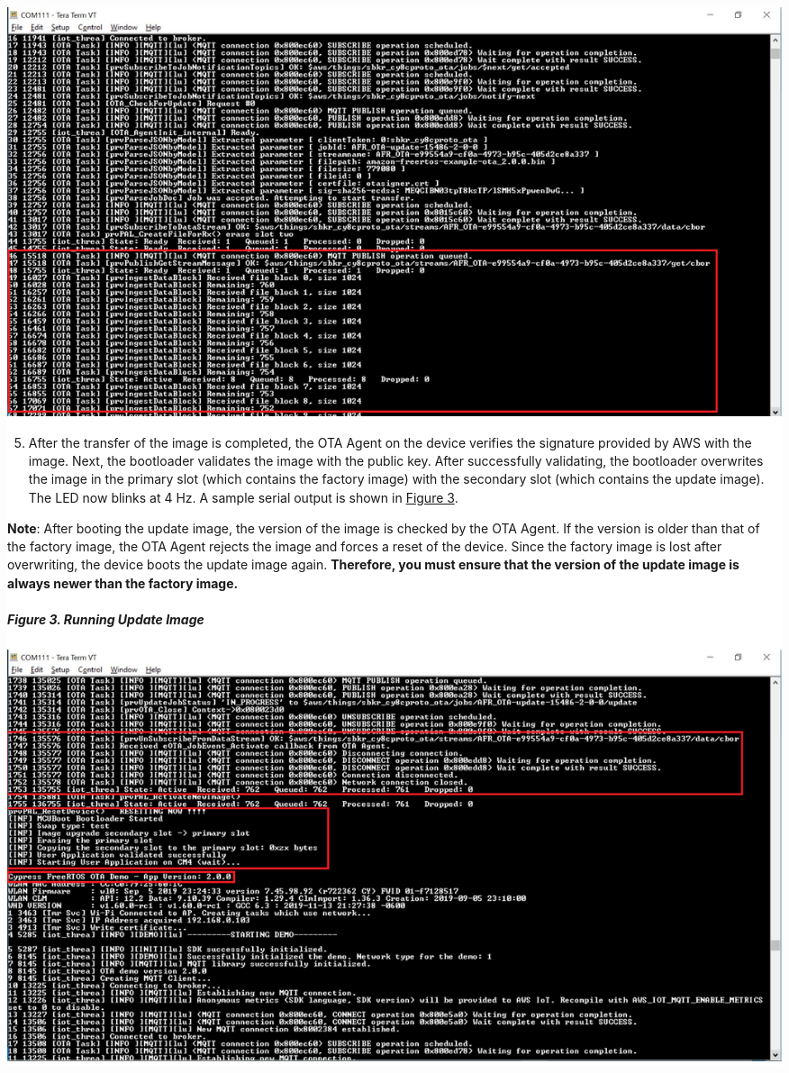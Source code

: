 ![Figure2](images/Figure2.png)

5. After the transfer of the image is completed, the OTA Agent on the device verifies the signature provided by AWS with the image. Next, the bootloader validates the image with the public key. After successfully validating, the bootloader overwrites the image in the primary slot (which contains the factory image) with the secondary slot (which contains the update image). The LED now blinks at 4 Hz. A sample serial output is shown in [Figure 3](#figure-3-Running-update-image).

**Note**: After booting the update image, the version of the image is checked by the OTA Agent. If the version is older than that of the factory image, the OTA Agent rejects the image and forces a reset of the device. Since the factory image is lost after overwriting, the device boots the update image again. **Therefore, you must ensure that the version of the update image is always newer than the factory image.**

##### Figure 3. Running Update Image
![Figure3](images/Figure3.png)
